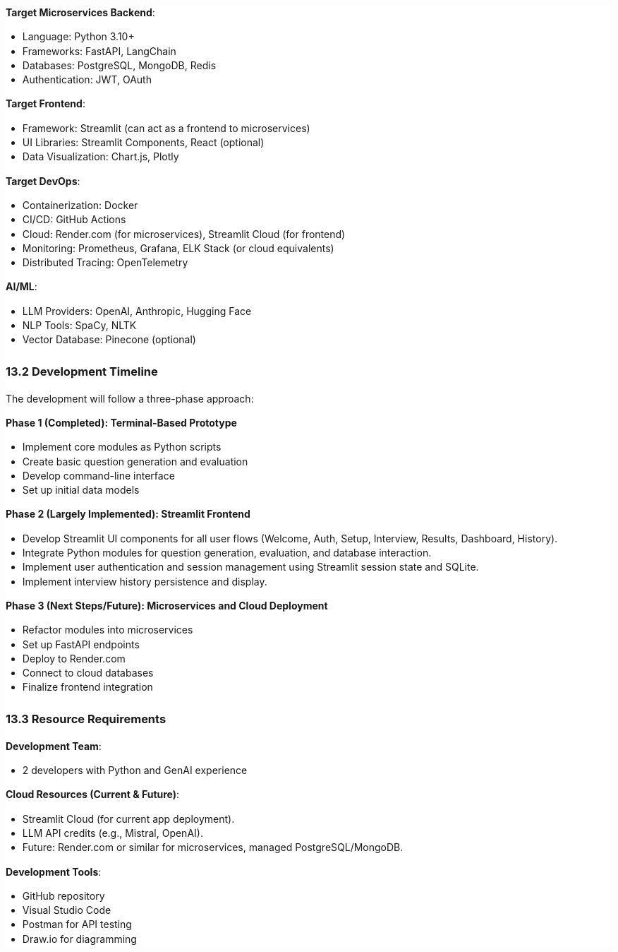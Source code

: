 **Target Microservices Backend**:
- Language: Python 3.10+
- Frameworks: FastAPI, LangChain
- Databases: PostgreSQL, MongoDB, Redis
- Authentication: JWT, OAuth

**Target Frontend**:
- Framework: Streamlit (can act as a frontend to microservices)
- UI Libraries: Streamlit Components, React (optional)
- Data Visualization: Chart.js, Plotly

**Target DevOps**:
- Containerization: Docker
- CI/CD: GitHub Actions
- Cloud: Render.com (for microservices), Streamlit Cloud (for frontend)
- Monitoring: Prometheus, Grafana, ELK Stack (or cloud equivalents)
- Distributed Tracing: OpenTelemetry

**AI/ML**:
- LLM Providers: OpenAI, Anthropic, Hugging Face
- NLP Tools: SpaCy, NLTK
- Vector Database: Pinecone (optional)

### 13.2 Development Timeline
The development will follow a three-phase approach:

**Phase 1 (Completed): Terminal-Based Prototype**
- Implement core modules as Python scripts
- Create basic question generation and evaluation
- Develop command-line interface
- Set up initial data models

**Phase 2 (Largely Implemented): Streamlit Frontend**
- Develop Streamlit UI components for all user flows (Welcome, Auth, Setup, Interview, Results, Dashboard, History).
- Integrate Python modules for question generation, evaluation, and database interaction.
- Implement user authentication and session management using Streamlit session state and SQLite.
- Implement interview history persistence and display.

**Phase 3 (Next Steps/Future): Microservices and Cloud Deployment**
- Refactor modules into microservices
- Set up FastAPI endpoints
- Deploy to Render.com
- Connect to cloud databases
- Finalize frontend integration

### 13.3 Resource Requirements

**Development Team**:
- 2 developers with Python and GenAI experience

**Cloud Resources (Current & Future)**:
- Streamlit Cloud (for current app deployment).
- LLM API credits (e.g., Mistral, OpenAI).
- Future: Render.com or similar for microservices, managed PostgreSQL/MongoDB.

**Development Tools**:
- GitHub repository
- Visual Studio Code
- Postman for API testing
- Draw.io for diagramming